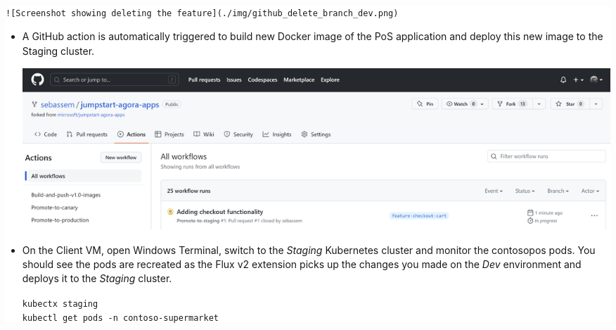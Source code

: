     ![Screenshot showing deleting the feature](./img/github_delete_branch_dev.png)

- A GitHub action is automatically triggered to build new Docker image of the PoS application and deploy this new image to the Staging cluster.

    ![Screenshot showing the staging GitHub Action](./img/github_actions_dev.png)

- On the Client VM, open Windows Terminal, switch to the _Staging_ Kubernetes cluster and monitor the contosopos pods. You should see the pods are recreated as the Flux v2 extension picks up the changes you made on the _Dev_ environment and deploys it to the _Staging_ cluster.

  ```azurecli
  kubectx staging
  kubectl get pods -n contoso-supermarket
  ```
